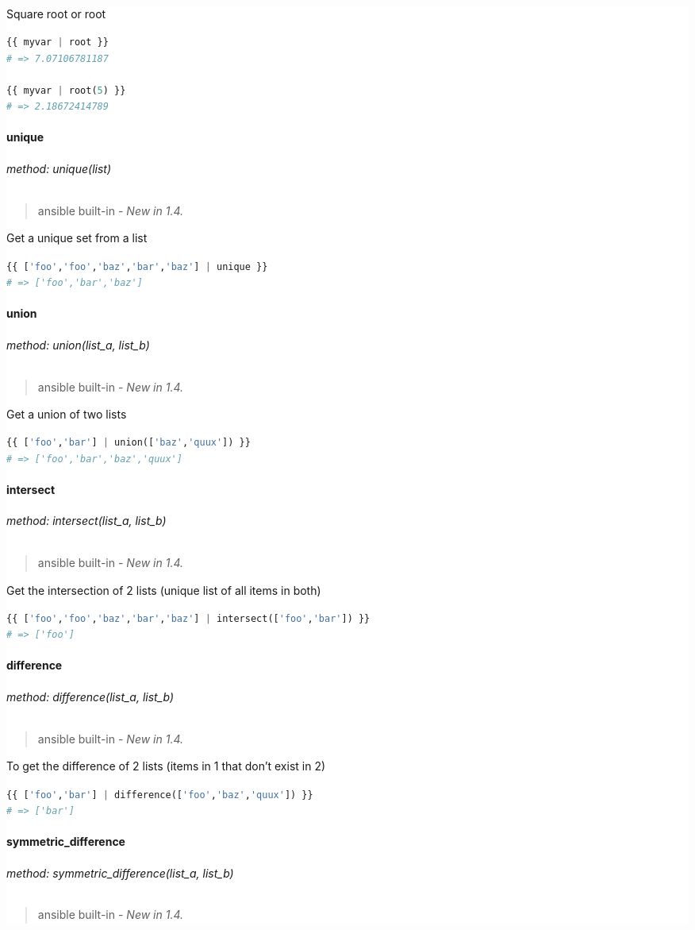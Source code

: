 Square root or root

```python
{{ myvar | root }}
# => 7.07106781187

{{ myvar | root(5) }}
# => 2.18672414789
```

#### unique
###### method: unique(list)
> ansible built-in - _New in 1.4._

Get a unique set from a list

```python
{{ ['foo','foo','baz','bar','baz'] | unique }}
# => ['foo','bar','baz']
```

#### union
###### method: union(list_a, list_b)
> ansible built-in - _New in 1.4._

Get a union of two lists

```python
{{ ['foo','bar'] | union(['baz','quux']) }}
# => ['foo','bar','baz','quux']
```

#### intersect
###### method: intersect(list_a, list_b)
> ansible built-in - _New in 1.4._

Get the intersection of 2 lists (unique list of all items in both)

```python
{{ ['foo','foo','baz','bar','baz'] | intersect(['foo','bar']) }}
# => ['foo']
```

#### difference
###### method: difference(list_a, list_b)
> ansible built-in - _New in 1.4._

To get the difference of 2 lists (items in 1 that don’t exist in 2)

```python
{{ ['foo','bar'] | difference(['foo','baz','quux']) }}
# => ['bar']
```

#### symmetric_difference
###### method: symmetric_difference(list_a, list_b)
> ansible built-in - _New in 1.4._
